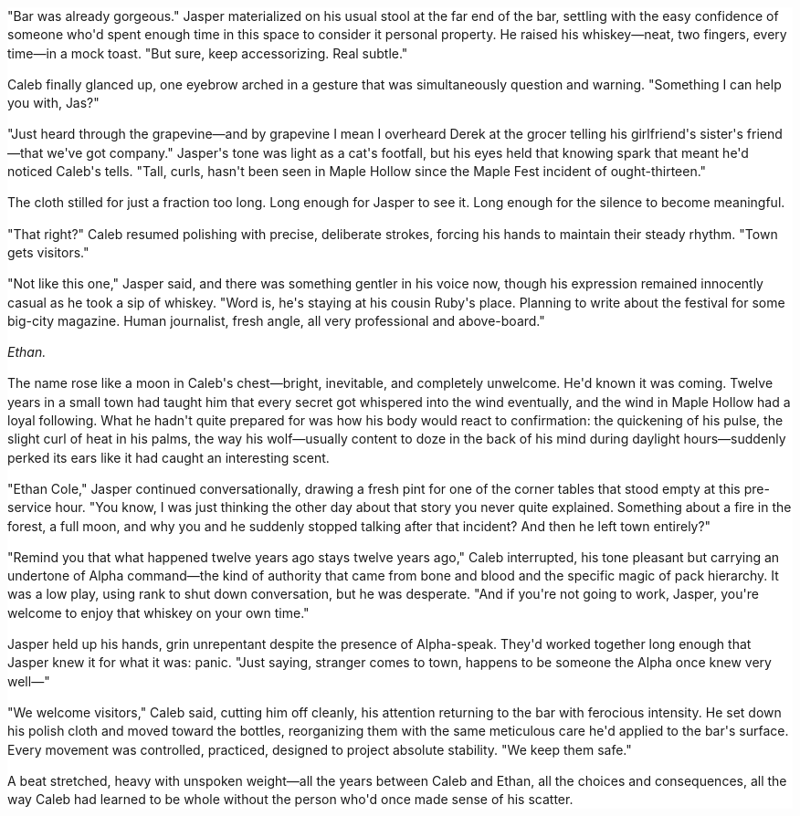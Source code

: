 "Bar was already gorgeous." Jasper materialized on his usual stool at the far end of the bar, settling with the easy confidence of someone who'd spent enough time in this space to consider it personal property. He raised his whiskey—neat, two fingers, every time—in a mock toast. "But sure, keep accessorizing. Real subtle."

Caleb finally glanced up, one eyebrow arched in a gesture that was simultaneously question and warning. "Something I can help you with, Jas?"

"Just heard through the grapevine—and by grapevine I mean I overheard Derek at the grocer telling his girlfriend's sister's friend—that we've got company." Jasper's tone was light as a cat's footfall, but his eyes held that knowing spark that meant he'd noticed Caleb's tells. "Tall, curls, hasn't been seen in Maple Hollow since the Maple Fest incident of ought-thirteen."

The cloth stilled for just a fraction too long. Long enough for Jasper to see it. Long enough for the silence to become meaningful.

"That right?" Caleb resumed polishing with precise, deliberate strokes, forcing his hands to maintain their steady rhythm. "Town gets visitors."

"Not like this one," Jasper said, and there was something gentler in his voice now, though his expression remained innocently casual as he took a sip of whiskey. "Word is, he's staying at his cousin Ruby's place. Planning to write about the festival for some big-city magazine. Human journalist, fresh angle, all very professional and above-board."

*Ethan.*

The name rose like a moon in Caleb's chest—bright, inevitable, and completely unwelcome. He'd known it was coming. Twelve years in a small town had taught him that every secret got whispered into the wind eventually, and the wind in Maple Hollow had a loyal following. What he hadn't quite prepared for was how his body would react to confirmation: the quickening of his pulse, the slight curl of heat in his palms, the way his wolf—usually content to doze in the back of his mind during daylight hours—suddenly perked its ears like it had caught an interesting scent.

"Ethan Cole," Jasper continued conversationally, drawing a fresh pint for one of the corner tables that stood empty at this pre-service hour. "You know, I was just thinking the other day about that story you never quite explained. Something about a fire in the forest, a full moon, and why you and he suddenly stopped talking after that incident? And then he left town entirely?"

"Remind you that what happened twelve years ago stays twelve years ago," Caleb interrupted, his tone pleasant but carrying an undertone of Alpha command—the kind of authority that came from bone and blood and the specific magic of pack hierarchy. It was a low play, using rank to shut down conversation, but he was desperate. "And if you're not going to work, Jasper, you're welcome to enjoy that whiskey on your own time."

Jasper held up his hands, grin unrepentant despite the presence of Alpha-speak. They'd worked together long enough that Jasper knew it for what it was: panic. "Just saying, stranger comes to town, happens to be someone the Alpha once knew very well—"

"We welcome visitors," Caleb said, cutting him off cleanly, his attention returning to the bar with ferocious intensity. He set down his polish cloth and moved toward the bottles, reorganizing them with the same meticulous care he'd applied to the bar's surface. Every movement was controlled, practiced, designed to project absolute stability. "We keep them safe." 

A beat stretched, heavy with unspoken weight—all the years between Caleb and Ethan, all the choices and consequences, all the way Caleb had learned to be whole without the person who'd once made sense of his scatter.
